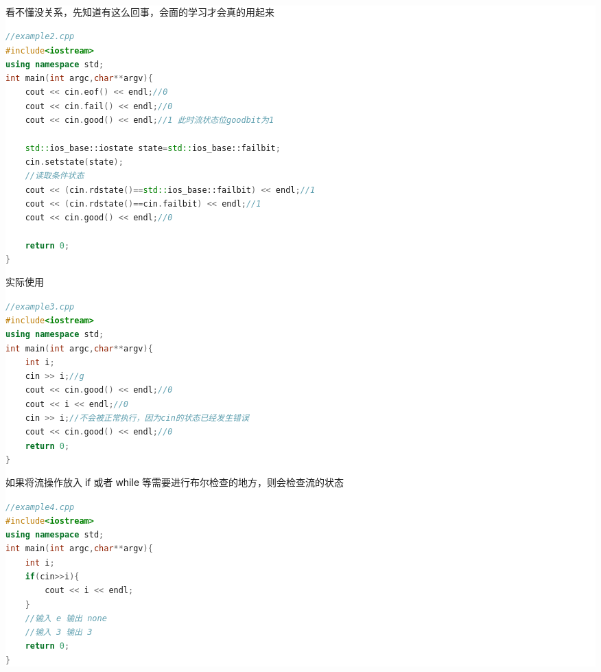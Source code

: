 看不懂没关系，先知道有这么回事，会面的学习才会真的用起来

```cpp
//example2.cpp
#include<iostream>
using namespace std;
int main(int argc,char**argv){
    cout << cin.eof() << endl;//0
    cout << cin.fail() << endl;//0
    cout << cin.good() << endl;//1 此时流状态位goodbit为1

    std::ios_base::iostate state=std::ios_base::failbit;
    cin.setstate(state);
    //读取条件状态
    cout << (cin.rdstate()==std::ios_base::failbit) << endl;//1
    cout << (cin.rdstate()==cin.failbit) << endl;//1
    cout << cin.good() << endl;//0

    return 0;
}
```

实际使用

```cpp
//example3.cpp
#include<iostream>
using namespace std;
int main(int argc,char**argv){
    int i;
    cin >> i;//g
    cout << cin.good() << endl;//0
    cout << i << endl;//0
    cin >> i;//不会被正常执行，因为cin的状态已经发生错误
    cout << cin.good() << endl;//0
    return 0;
}
```

如果将流操作放入 if 或者 while 等需要进行布尔检查的地方，则会检查流的状态

```cpp
//example4.cpp
#include<iostream>
using namespace std;
int main(int argc,char**argv){
    int i;
    if(cin>>i){
        cout << i << endl;
    }
    //输入 e 输出 none
    //输入 3 输出 3
    return 0;
}
```
